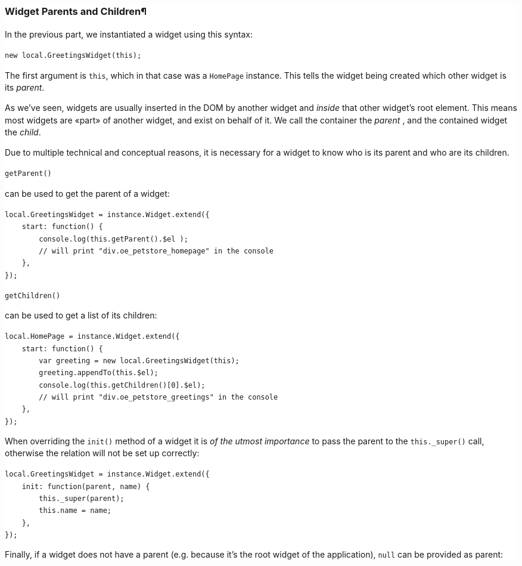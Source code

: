 ### Widget Parents and Children¶

In the previous part, we instantiated a widget using this syntax:
    
    
    new local.GreetingsWidget(this);
    

The first argument is `this`, which in that case was a `HomePage` instance. This tells the widget being created which other widget is its _parent_.

As we’ve seen, widgets are usually inserted in the DOM by another widget and _inside_ that other widget’s root element. This means most widgets are «part» of another widget, and exist on behalf of it. We call the container the _parent_ , and the contained widget the _child_.

Due to multiple technical and conceptual reasons, it is necessary for a widget to know who is its parent and who are its children.

`getParent()`
    

can be used to get the parent of a widget:
    
    
    local.GreetingsWidget = instance.Widget.extend({
        start: function() {
            console.log(this.getParent().$el );
            // will print "div.oe_petstore_homepage" in the console
        },
    });
    

`getChildren()`
    

can be used to get a list of its children:
    
    
    local.HomePage = instance.Widget.extend({
        start: function() {
            var greeting = new local.GreetingsWidget(this);
            greeting.appendTo(this.$el);
            console.log(this.getChildren()[0].$el);
            // will print "div.oe_petstore_greetings" in the console
        },
    });
    

When overriding the `init()` method of a widget it is _of the utmost importance_ to pass the parent to the `this._super()` call, otherwise the relation will not be set up correctly:
    
    
    local.GreetingsWidget = instance.Widget.extend({
        init: function(parent, name) {
            this._super(parent);
            this.name = name;
        },
    });
    

Finally, if a widget does not have a parent (e.g. because it’s the root widget of the application), `null` can be provided as parent:
    